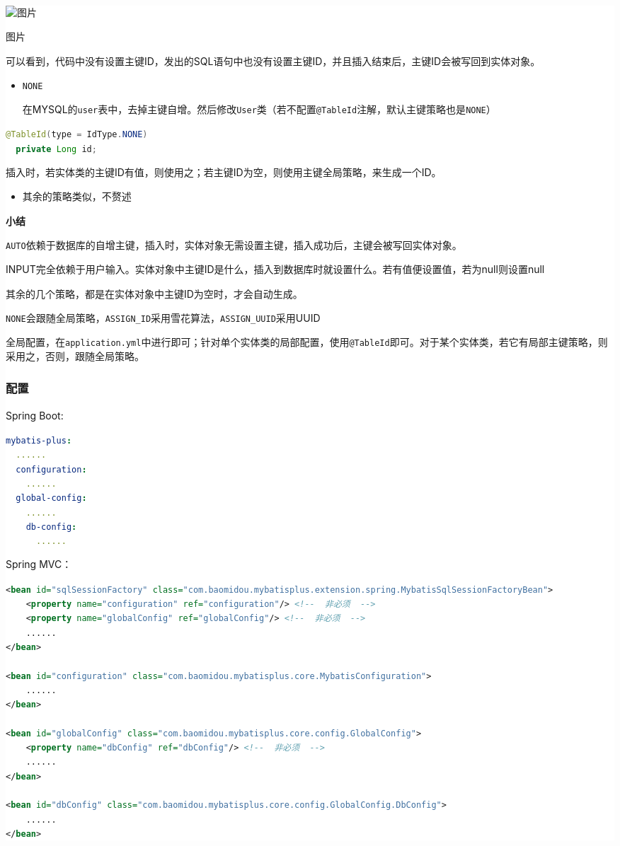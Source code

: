 ![图片](/Users/jiusonghuang/pic-md/20210615131053.png)

图片

可以看到，代码中没有设置主键ID，发出的SQL语句中也没有设置主键ID，并且插入结束后，主键ID会被写回到实体对象。

- `NONE`

  在MYSQL的`user`表中，去掉主键自增。然后修改`User`类（若不配置`@TableId`注解，默认主键策略也是`NONE`）

```java
@TableId(type = IdType.NONE)  
  private Long id;
```

插入时，若实体类的主键ID有值，则使用之；若主键ID为空，则使用主键全局策略，来生成一个ID。

- 其余的策略类似，不赘述

**小结**

`AUTO`依赖于数据库的自增主键，插入时，实体对象无需设置主键，插入成功后，主键会被写回实体对象。

INPUT完全依赖于用户输入。实体对象中主键ID是什么，插入到数据库时就设置什么。若有值便设置值，若为null则设置null

其余的几个策略，都是在实体对象中主键ID为空时，才会自动生成。

`NONE`会跟随全局策略，`ASSIGN_ID`采用雪花算法，`ASSIGN_UUID`采用UUID

全局配置，在`application.yml`中进行即可；针对单个实体类的局部配置，使用`@TableId`即可。对于某个实体类，若它有局部主键策略，则采用之，否则，跟随全局策略。

### 配置

Spring Boot:

```yaml
mybatis-plus:
  ......
  configuration:
    ......
  global-config:
    ......
    db-config:
      ......
```

Spring MVC：

```xml
<bean id="sqlSessionFactory" class="com.baomidou.mybatisplus.extension.spring.MybatisSqlSessionFactoryBean">
    <property name="configuration" ref="configuration"/> <!--  非必须  -->
    <property name="globalConfig" ref="globalConfig"/> <!--  非必须  -->
    ......
</bean>

<bean id="configuration" class="com.baomidou.mybatisplus.core.MybatisConfiguration">
    ......
</bean>

<bean id="globalConfig" class="com.baomidou.mybatisplus.core.config.GlobalConfig">
    <property name="dbConfig" ref="dbConfig"/> <!--  非必须  -->
    ......
</bean>

<bean id="dbConfig" class="com.baomidou.mybatisplus.core.config.GlobalConfig.DbConfig">
    ......
</bean>
```
